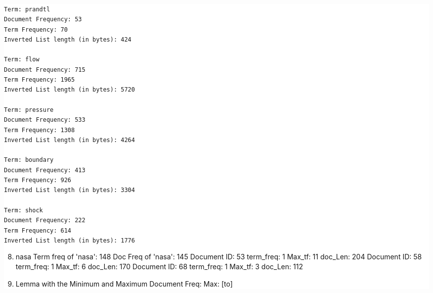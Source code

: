 	Term: prandtl
	Document Frequency: 53
	Term Frequency: 70
	Inverted List length (in bytes): 424

	Term: flow
	Document Frequency: 715
	Term Frequency: 1965
	Inverted List length (in bytes): 5720

	Term: pressure
	Document Frequency: 533
	Term Frequency: 1308
	Inverted List length (in bytes): 4264

	Term: boundary
	Document Frequency: 413
	Term Frequency: 926
	Inverted List length (in bytes): 3304

	Term: shock
	Document Frequency: 222
	Term Frequency: 614
	Inverted List length (in bytes): 1776

8.	nasa
	Term freq of 'nasa': 148
	Doc Freq of 'nasa': 145
	Document ID: 53  term_freq: 1  Max_tf: 11  doc_Len: 204
	Document ID: 58  term_freq: 1  Max_tf: 6  doc_Len: 170
	Document ID: 68  term_freq: 1  Max_tf: 3  doc_Len: 112

9.	Lemma with the Minimum and Maximum Document Freq: 
	Max: [to]